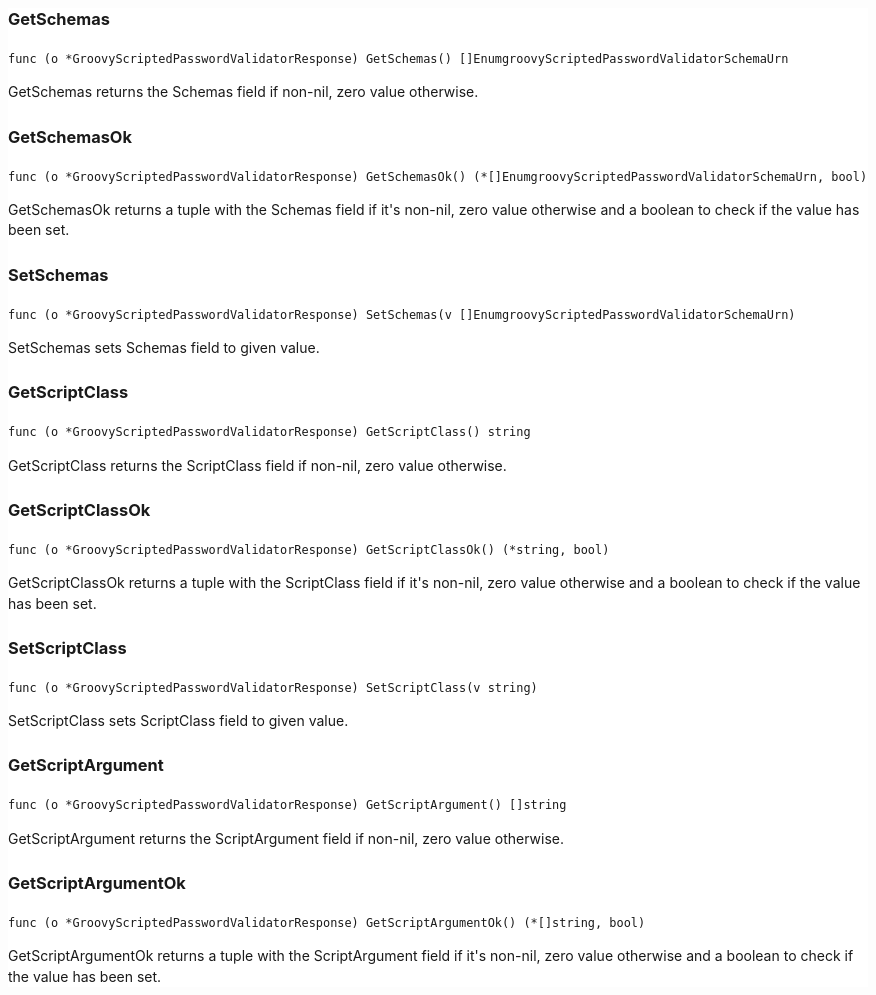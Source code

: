 ### GetSchemas

`func (o *GroovyScriptedPasswordValidatorResponse) GetSchemas() []EnumgroovyScriptedPasswordValidatorSchemaUrn`

GetSchemas returns the Schemas field if non-nil, zero value otherwise.

### GetSchemasOk

`func (o *GroovyScriptedPasswordValidatorResponse) GetSchemasOk() (*[]EnumgroovyScriptedPasswordValidatorSchemaUrn, bool)`

GetSchemasOk returns a tuple with the Schemas field if it's non-nil, zero value otherwise
and a boolean to check if the value has been set.

### SetSchemas

`func (o *GroovyScriptedPasswordValidatorResponse) SetSchemas(v []EnumgroovyScriptedPasswordValidatorSchemaUrn)`

SetSchemas sets Schemas field to given value.


### GetScriptClass

`func (o *GroovyScriptedPasswordValidatorResponse) GetScriptClass() string`

GetScriptClass returns the ScriptClass field if non-nil, zero value otherwise.

### GetScriptClassOk

`func (o *GroovyScriptedPasswordValidatorResponse) GetScriptClassOk() (*string, bool)`

GetScriptClassOk returns a tuple with the ScriptClass field if it's non-nil, zero value otherwise
and a boolean to check if the value has been set.

### SetScriptClass

`func (o *GroovyScriptedPasswordValidatorResponse) SetScriptClass(v string)`

SetScriptClass sets ScriptClass field to given value.


### GetScriptArgument

`func (o *GroovyScriptedPasswordValidatorResponse) GetScriptArgument() []string`

GetScriptArgument returns the ScriptArgument field if non-nil, zero value otherwise.

### GetScriptArgumentOk

`func (o *GroovyScriptedPasswordValidatorResponse) GetScriptArgumentOk() (*[]string, bool)`

GetScriptArgumentOk returns a tuple with the ScriptArgument field if it's non-nil, zero value otherwise
and a boolean to check if the value has been set.
